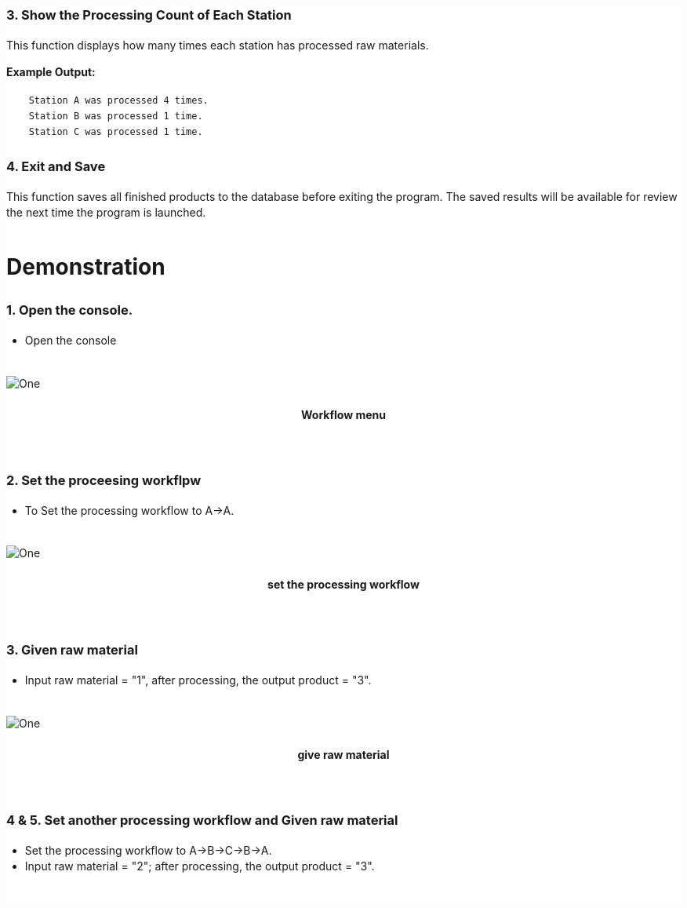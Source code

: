 ### **3. Show the Processing Count of Each Station**  

This function displays how many times each station has processed raw materials.  

**Example Output:**  
```
    Station A was processed 4 times. 
    Station B was processed 1 time. 
    Station C was processed 1 time.
```


### **4. Exit and Save**  

This function saves all finished products to the database before exiting the program. The saved results will be available for review the next time the program is launched.  

#  Demonstration

### 1. Open the console.
* Open the console

<br>

<img src="/Users/tyler/Documents/xCode/workspace/ProcessingStation/UserManual/Images/One.png" alt="One" style="width:80%; height:auto;">
<center><h4>Workflow menu</h4></center>

<br>

### 2. Set the proceesing workflpw

* To Set the processing workflow to A→A.


<br>

<img src="/Users/tyler/Documents/xCode/workspace/ProcessingStation/UserManual/Images/Two.png" alt="One" style="width:80%; height:auto;">
<center><h4>set the processing workflow</h4></center>

<br>

### 3. Given raw material
* Input raw material = "1", after processing, the output product = "3".
<br>

<img src="/Users/tyler/Documents/xCode/workspace/ProcessingStation/UserManual/Images/Three.png" alt="One" style="width:80%; height:auto;">
<center><h4>give raw material</h4></center>

<br>

### 4 & 5. Set another processing workflow and Given raw material
* Set the processing workflow to A→B→C→B→A.
* Input raw material = "2"; after processing, the output product = "3".
<br>

